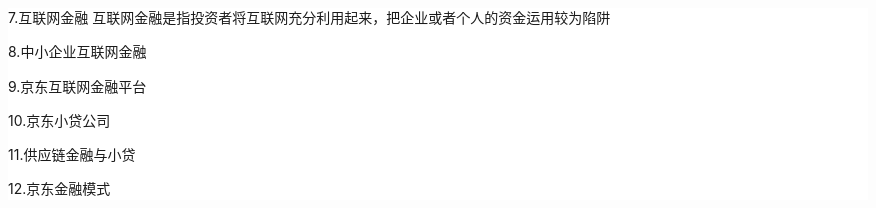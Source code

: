 7.互联网金融
互联网金融是指投资者将互联网充分利用起来，把企业或者个人的资金运用较为陷阱

8.中小企业互联网金融

9.京东互联网金融平台

10.京东小贷公司

11.供应链金融与小贷

12.京东金融模式

